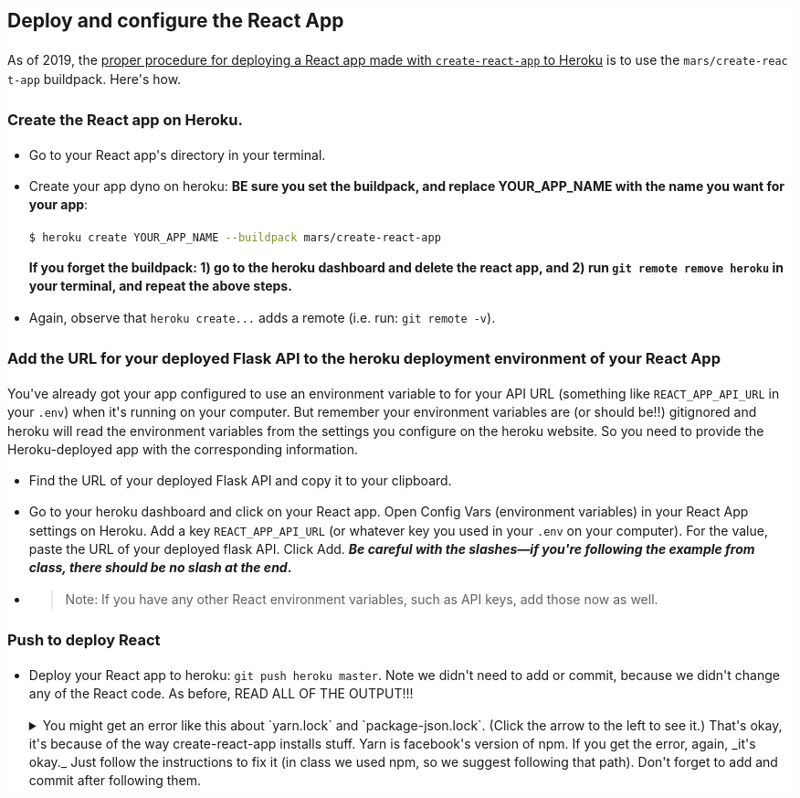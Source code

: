 

## Deploy and configure the React App

As of 2019, the [proper procedure for deploying a React app made with `create-react-app` to Heroku](https://elements.heroku.com/buildpacks/mars/create-react-app-buildpack) is to use the `mars/create-react-app` buildpack. Here's how. 

### Create the React app on Heroku.

* Go to your React app's directory in your terminal. 

* Create your app dyno on heroku: **BE sure you set the buildpack, and replace YOUR_APP_NAME with the name you want for your app**: 
  ```bash
  $ heroku create YOUR_APP_NAME --buildpack mars/create-react-app
  ```
  **If you forget the buildpack: 1) go to the heroku dashboard and delete the react app, and 2) run `git remote remove heroku` in your terminal, and repeat the above steps.**  

* Again, observe that `heroku create...` adds a remote (i.e. run: `git remote -v`).


### Add the URL for your deployed Flask API to the heroku deployment environment of your React App

You've already got your app configured to use an environment variable to for your API URL (something like `REACT_APP_API_URL` in your `.env`) when it's running on your computer.  But remember your environment variables are (or should be!!) gitignored and heroku will read the environment variables from the settings you configure on the heroku website.  So you need to provide the Heroku-deployed app with the corresponding information.

* Find the URL of your deployed Flask API and copy it to your clipboard.

* Go to your heroku dashboard and click on your React app.  Open Config Vars (environment variables) in your React App settings on Heroku.  Add a key `REACT_APP_API_URL` (or whatever key you used in your `.env` on your computer). For the value, paste the URL of your deployed flask API. Click Add. **_Be careful with the slashes—if you're following the example from class, there should be no slash at the end_.**

* >Note: If you have any other React environment variables, such as API keys, add those now as well.

### Push to deploy React

* Deploy your React app to heroku: `git push heroku master`.  Note we didn't need to add or commit, because we didn't change any of the React code.  As before, READ ALL OF THE OUTPUT!!! 

  <details><summary>
    You might get an error like this about `yarn.lock` and `package-json.lock`.  (Click the arrow to the left to see it.)  That's okay, it's because of the way create-react-app installs stuff.  Yarn is facebook's version of npm.  If you get the error, again, _it's okay._  Just follow the instructions to fix it (in class we used npm, so we suggest following that path).  Don't forget to add and commit after following them.
    </summary></details>
